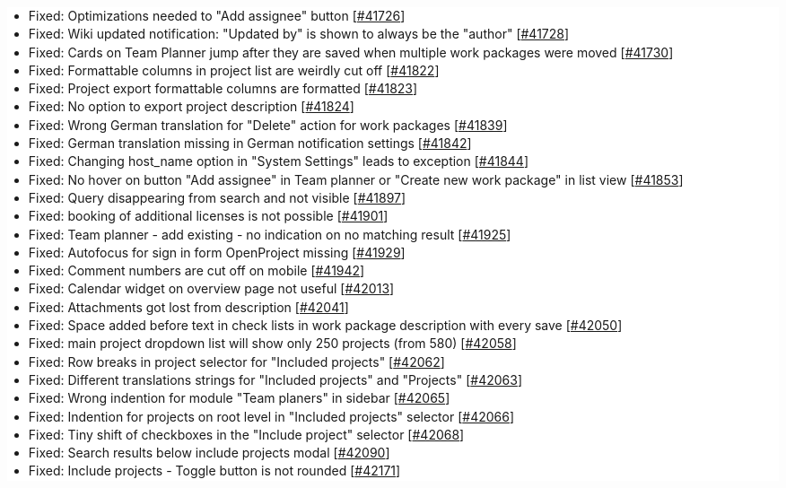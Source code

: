 - Fixed: Optimizations needed to "Add assignee" button \[[#41726](https://community.openproject.org/wp/41726)\]
- Fixed: Wiki updated notification: "Updated by" is shown to always be the "author" \[[#41728](https://community.openproject.org/wp/41728)\]
- Fixed: Cards on Team Planner jump after they are saved when multiple work packages were moved  \[[#41730](https://community.openproject.org/wp/41730)\]
- Fixed: Formattable columns in project list are weirdly cut off \[[#41822](https://community.openproject.org/wp/41822)\]
- Fixed: Project export formattable columns are formatted \[[#41823](https://community.openproject.org/wp/41823)\]
- Fixed: No option to export project description \[[#41824](https://community.openproject.org/wp/41824)\]
- Fixed: Wrong German translation for "Delete" action for work packages \[[#41839](https://community.openproject.org/wp/41839)\]
- Fixed: German translation missing in German notification settings \[[#41842](https://community.openproject.org/wp/41842)\]
- Fixed: Changing host_name option in "System Settings" leads to exception \[[#41844](https://community.openproject.org/wp/41844)\]
- Fixed: No hover on button "Add assignee" in Team planner or "Create new work package" in list view \[[#41853](https://community.openproject.org/wp/41853)\]
- Fixed: Query disappearing from search and not visible \[[#41897](https://community.openproject.org/wp/41897)\]
- Fixed: booking of additional licenses is not possible \[[#41901](https://community.openproject.org/wp/41901)\]
- Fixed: Team planner - add existing - no indication on no matching result \[[#41925](https://community.openproject.org/wp/41925)\]
- Fixed: Autofocus for sign in form OpenProject missing \[[#41929](https://community.openproject.org/wp/41929)\]
- Fixed: Comment numbers are cut off on mobile \[[#41942](https://community.openproject.org/wp/41942)\]
- Fixed: Calendar widget on overview page not useful \[[#42013](https://community.openproject.org/wp/42013)\]
- Fixed: Attachments got lost from description \[[#42041](https://community.openproject.org/wp/42041)\]
- Fixed: Space added before text in check lists  in work package description with every save \[[#42050](https://community.openproject.org/wp/42050)\]
- Fixed: main project dropdown list will show only 250 projects (from 580) \[[#42058](https://community.openproject.org/wp/42058)\]
- Fixed: Row breaks in project selector for "Included projects" \[[#42062](https://community.openproject.org/wp/42062)\]
- Fixed: Different translations strings for "Included projects" and "Projects"    \[[#42063](https://community.openproject.org/wp/42063)\]
- Fixed: Wrong indention for module "Team planers" in sidebar \[[#42065](https://community.openproject.org/wp/42065)\]
- Fixed: Indention for projects on root level in "Included projects" selector \[[#42066](https://community.openproject.org/wp/42066)\]
- Fixed: Tiny shift of checkboxes in the "Include project" selector \[[#42068](https://community.openproject.org/wp/42068)\]
- Fixed: Search results below include projects modal \[[#42090](https://community.openproject.org/wp/42090)\]
- Fixed: Include projects - Toggle button is not rounded \[[#42171](https://community.openproject.org/wp/42171)\]
